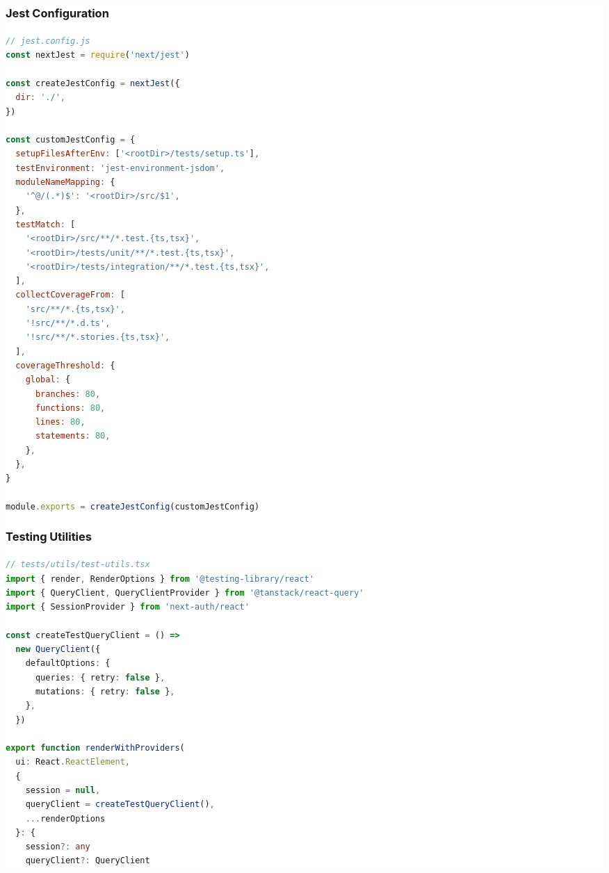 ### **Jest Configuration**

```javascript
// jest.config.js
const nextJest = require('next/jest')

const createJestConfig = nextJest({
  dir: './',
})

const customJestConfig = {
  setupFilesAfterEnv: ['<rootDir>/tests/setup.ts'],
  testEnvironment: 'jest-environment-jsdom',
  moduleNameMapping: {
    '^@/(.*)$': '<rootDir>/src/$1',
  },
  testMatch: [
    '<rootDir>/src/**/*.test.{ts,tsx}',
    '<rootDir>/tests/unit/**/*.test.{ts,tsx}',
    '<rootDir>/tests/integration/**/*.test.{ts,tsx}',
  ],
  collectCoverageFrom: [
    'src/**/*.{ts,tsx}',
    '!src/**/*.d.ts',
    '!src/**/*.stories.{ts,tsx}',
  ],
  coverageThreshold: {
    global: {
      branches: 80,
      functions: 80,
      lines: 80,
      statements: 80,
    },
  },
}

module.exports = createJestConfig(customJestConfig)
```

### **Testing Utilities**

```typescript
// tests/utils/test-utils.tsx
import { render, RenderOptions } from '@testing-library/react'
import { QueryClient, QueryClientProvider } from '@tanstack/react-query'
import { SessionProvider } from 'next-auth/react'

const createTestQueryClient = () =>
  new QueryClient({
    defaultOptions: {
      queries: { retry: false },
      mutations: { retry: false },
    },
  })

export function renderWithProviders(
  ui: React.ReactElement,
  {
    session = null,
    queryClient = createTestQueryClient(),
    ...renderOptions
  }: {
    session?: any
    queryClient?: QueryClient
```